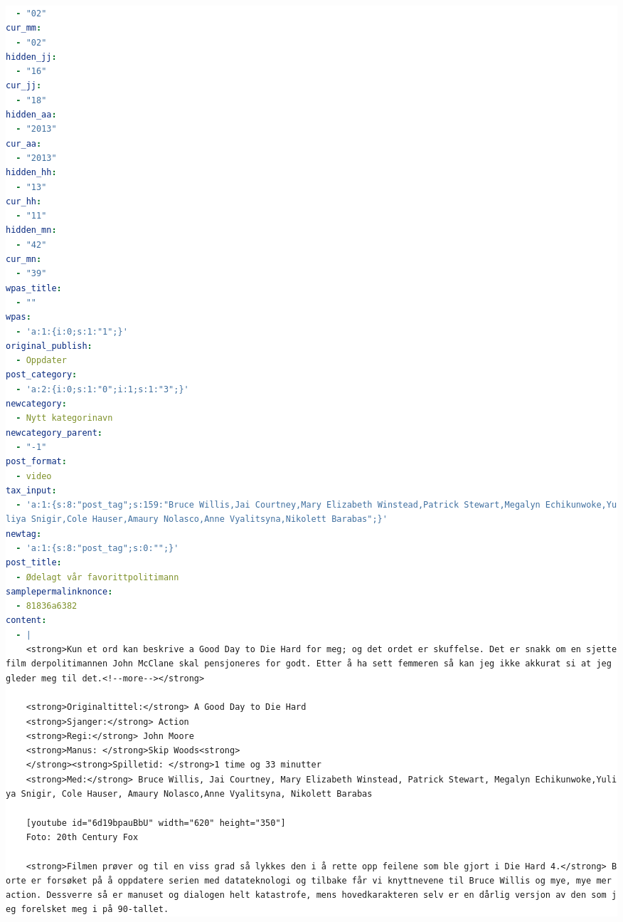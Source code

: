 ```yaml
  - "02"
cur_mm:
  - "02"
hidden_jj:
  - "16"
cur_jj:
  - "18"
hidden_aa:
  - "2013"
cur_aa:
  - "2013"
hidden_hh:
  - "13"
cur_hh:
  - "11"
hidden_mn:
  - "42"
cur_mn:
  - "39"
wpas_title:
  - ""
wpas:
  - 'a:1:{i:0;s:1:"1";}'
original_publish:
  - Oppdater
post_category:
  - 'a:2:{i:0;s:1:"0";i:1;s:1:"3";}'
newcategory:
  - Nytt kategorinavn
newcategory_parent:
  - "-1"
post_format:
  - video
tax_input:
  - 'a:1:{s:8:"post_tag";s:159:"Bruce Willis,Jai Courtney,Mary Elizabeth Winstead,Patrick Stewart,Megalyn Echikunwoke,Yuliya Snigir,Cole Hauser,Amaury Nolasco,Anne Vyalitsyna,Nikolett Barabas";}'
newtag:
  - 'a:1:{s:8:"post_tag";s:0:"";}'
post_title:
  - Ødelagt vår favorittpolitimann
samplepermalinknonce:
  - 81836a6382
content:
  - |
    <strong>Kun et ord kan beskrive a Good Day to Die Hard for meg; og det ordet er skuffelse. Det er snakk om en sjette film derpolitimannen John McClane skal pensjoneres for godt. Etter å ha sett femmeren så kan jeg ikke akkurat si at jeg gleder meg til det.<!--more--></strong>
    
    <strong>Originaltittel:</strong> A Good Day to Die Hard
    <strong>Sjanger:</strong> Action
    <strong>Regi:</strong> John Moore
    <strong>Manus: </strong>Skip Woods<strong>
    </strong><strong>Spilletid: </strong>1 time og 33 minutter
    <strong>Med:</strong> Bruce Willis, Jai Courtney, Mary Elizabeth Winstead, Patrick Stewart, Megalyn Echikunwoke,Yuliya Snigir, Cole Hauser, Amaury Nolasco,Anne Vyalitsyna, Nikolett Barabas
    
    [youtube id="6d19bpauBbU" width="620" height="350"]
    Foto: 20th Century Fox
    
    <strong>Filmen prøver og til en viss grad så lykkes den i å rette opp feilene som ble gjort i Die Hard 4.</strong> Borte er forsøket på å oppdatere serien med datateknologi og tilbake får vi knyttnevene til Bruce Willis og mye, mye mer action. Dessverre så er manuset og dialogen helt katastrofe, mens hovedkarakteren selv er en dårlig versjon av den som jeg forelsket meg i på 90-tallet.
```